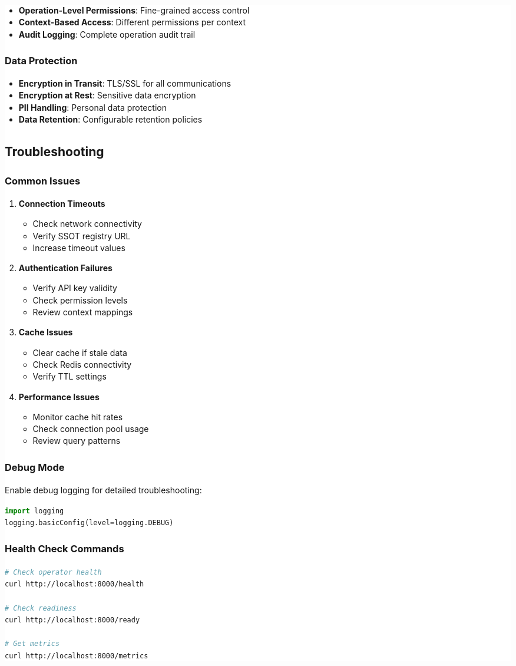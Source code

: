 - **Operation-Level Permissions**: Fine-grained access control
- **Context-Based Access**: Different permissions per context
- **Audit Logging**: Complete operation audit trail

### Data Protection

- **Encryption in Transit**: TLS/SSL for all communications
- **Encryption at Rest**: Sensitive data encryption
- **PII Handling**: Personal data protection
- **Data Retention**: Configurable retention policies

## Troubleshooting

### Common Issues

1. **Connection Timeouts**
   - Check network connectivity
   - Verify SSOT registry URL
   - Increase timeout values

2. **Authentication Failures**
   - Verify API key validity
   - Check permission levels
   - Review context mappings

3. **Cache Issues**
   - Clear cache if stale data
   - Check Redis connectivity
   - Verify TTL settings

4. **Performance Issues**
   - Monitor cache hit rates
   - Check connection pool usage
   - Review query patterns

### Debug Mode

Enable debug logging for detailed troubleshooting:

```python
import logging
logging.basicConfig(level=logging.DEBUG)
```

### Health Check Commands

```bash
# Check operator health
curl http://localhost:8000/health

# Check readiness
curl http://localhost:8000/ready

# Get metrics
curl http://localhost:8000/metrics
```
